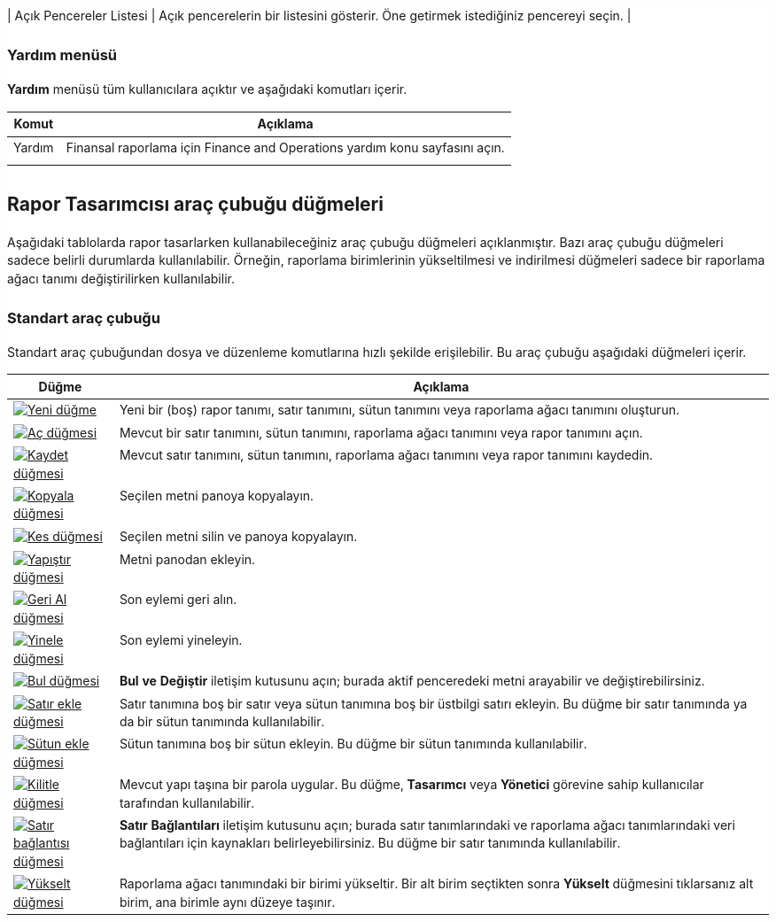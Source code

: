 | Açık Pencereler Listesi | Açık pencerelerin bir listesini gösterir. Öne getirmek istediğiniz pencereyi seçin.                                                                                                               |

### <a name="help-menu"></a>Yardım menüsü

**Yardım** menüsü tüm kullanıcılara açıktır ve aşağıdaki komutları içerir.

| Komut | Açıklama                                                  |
|---------|--------------------------------------------------------------|
| Yardım    | Finansal raporlama için Finance and Operations yardım konu sayfasını açın. |
|         |                                                              |

## <a name="report-designer-toolbar-buttons"></a>Rapor Tasarımcısı araç çubuğu düğmeleri
Aşağıdaki tablolarda rapor tasarlarken kullanabileceğiniz araç çubuğu düğmeleri açıklanmıştır. Bazı araç çubuğu düğmeleri sadece belirli durumlarda kullanılabilir. Örneğin, raporlama birimlerinin yükseltilmesi ve indirilmesi düğmeleri sadece bir raporlama ağacı tanımı değiştirilirken kullanılabilir.

### <a name="standard-toolbar"></a>Standart araç çubuğu

Standart araç çubuğundan dosya ve düzenleme komutlarına hızlı şekilde erişilebilir. Bu araç çubuğu aşağıdaki düğmeleri içerir.

| Düğme                                                                                                                                                                                   | Açıklama                                                                                                                                                                            |
|------------------------------------------------------------------------------------------------------------------------------------------------------------------------------------------|----------------------------------------------------------------------------------------------------------------------------------------------------------------------------------------|
| [![Yeni düğme](./media/rowc130389.png)](./media/rowc130389.png)                              | Yeni bir (boş) rapor tanımı, satır tanımını, sütun tanımını veya raporlama ağacı tanımını oluşturun.                                                                               |
| [![Aç düğmesi](./media/openfolderc130389.png)](./media/openfolderc130389.png)               | Mevcut bir satır tanımını, sütun tanımını, raporlama ağacı tanımını veya rapor tanımını açın.                                                                                   |
| [![Kaydet düğmesi](./media/savec130389.png)](./media/savec130389.png)                           | Mevcut satır tanımını, sütun tanımını, raporlama ağacı tanımını veya rapor tanımını kaydedin.                                                                                   |
| [![Kopyala düğmesi](./media/copyc130389.png)](./media/copyc130389.png)                           | Seçilen metni panoya kopyalayın.                                                                                                                                               |
| [![Kes düğmesi](./media/cutc130389.png)](./media/cutc130389.png)                              | Seçilen metni silin ve panoya kopyalayın.                                                                                                                                |
| [![Yapıştır düğmesi](./media/pastec130389.png)](./media/pastec130389.png)                        | Metni panodan ekleyin.                                                                                                                                                    |
| [![Geri Al düğmesi](./media/undoc130389.png)](./media/undoc130389.png)                           | Son eylemi geri alın.                                                                                                                                                                  |
| [![Yinele düğmesi](./media/redoc130389.png)](./media/redoc130389.png)                           | Son eylemi yineleyin.                                                                                                                                                          |
| [![Bul düğmesi](./media/findc130389.png)](./media/findc130389.png)                           | **Bul ve Değiştir** iletişim kutusunu açın; burada aktif penceredeki metni arayabilir ve değiştirebilirsiniz.                                                                                  |
| [![Satır ekle düğmesi](./media/insertrowc130389.png)](./media/insertrowc130389.png)           | Satır tanımına boş bir satır veya sütun tanımına boş bir üstbilgi satırı ekleyin. Bu düğme bir satır tanımında ya da bir sütun tanımında kullanılabilir.                    |
| [![Sütun ekle düğmesi](./media/insertcolumnc130389.png)](./media/insertcolumnc130389.png)  | Sütun tanımına boş bir sütun ekleyin. Bu düğme bir sütun tanımında kullanılabilir.                                                                                  |
| [![Kilitle düğmesi](./media/lockc130389.png)](./media/lockc130389.png)                           | Mevcut yapı taşına bir parola uygular. Bu düğme, **Tasarımcı** veya **Yönetici** görevine sahip kullanıcılar tarafından kullanılabilir.                                                 |
| [![Satır bağlantısı düğmesi](./media/rowlinkc130389.png)](./media/rowlinkc130389.png)                 | **Satır Bağlantıları** iletişim kutusunu açın; burada satır tanımlarındaki ve raporlama ağacı tanımlarındaki veri bağlantıları için kaynakları belirleyebilirsiniz. Bu düğme bir satır tanımında kullanılabilir. |
| [![Yükselt düğmesi](./media/promotec130389.png)](./media/promotec130389.png)                  | Raporlama ağacı tanımındaki bir birimi yükseltir. Bir alt birim seçtikten sonra **Yükselt** düğmesini tıklarsanız alt birim, ana birimle aynı düzeye taşınır.                |